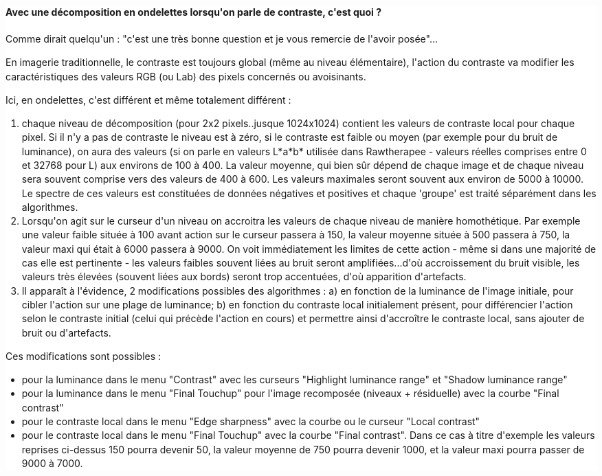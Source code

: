 #### Avec une décomposition en ondelettes lorsqu'on parle de contraste, c'est quoi ?

Comme dirait quelqu'un : "c'est une très bonne question et je vous
remercie de l'avoir posée"...

En imagerie traditionnelle, le contraste est toujours global (même au
niveau élémentaire), l'action du contraste va modifier les
caractéristiques des valeurs RGB (ou Lab) des pixels concernés ou
avoisinants.

Ici, en ondelettes, c'est différent et même totalement différent :

1.  chaque niveau de décomposition (pour 2x2 pixels..jusque 1024x1024)
    contient les valeurs de contraste local pour chaque pixel. Si il n'y
    a pas de contraste le niveau est à zéro, si le contraste est faible
    ou moyen (par exemple pour du bruit de luminance), on aura des
    valeurs (si on parle en valeurs L\*a\*b\* utilisée dans
    Rawtherapee - valeurs réelles comprises entre 0 et 32768 pour L) aux
    environs de 100 à 400. La valeur moyenne, qui bien sûr dépend de
    chaque image et de chaque niveau sera souvent comprise vers des
    valeurs de 400 à 600. Les valeurs maximales seront souvent aux
    environ de 5000 à 10000. Le spectre de ces valeurs est constituées
    de données négatives et positives et chaque 'groupe' est traité
    séparément dans les algorithmes.
2.  Lorsqu'on agit sur le curseur d'un niveau on accroitra les valeurs
    de chaque niveau de manière homothétique. Par exemple une valeur
    faible située à 100 avant action sur le curseur passera à 150, la
    valeur moyenne située à 500 passera à 750, la valeur maxi qui était
    à 6000 passera à 9000. On voit immédiatement les limites de cette
    action - même si dans une majorité de cas elle est pertinente - les
    valeurs faibles souvent liées au bruit seront amplifiées...d'où
    accroissement du bruit visible, les valeurs très élevées (souvent
    liées aux bords) seront trop accentuées, d'où apparition
    d'artefacts.
3.  Il apparaît à l'évidence, 2 modifications possibles des algorithmes
    : a) en fonction de la luminance de l'image initiale, pour cibler
    l'action sur une plage de luminance; b) en fonction du contraste
    local initialement présent, pour différencier l'action selon le
    contraste initial (celui qui précède l'action en cours) et permettre
    ainsi d'accroître le contraste local, sans ajouter de bruit ou
    d'artefacts.

Ces modifications sont possibles :

- pour la luminance dans le menu "Contrast" avec les curseurs "Highlight
  luminance range" et "Shadow luminance range"
- pour la luminance dans le menu "Final Touchup" pour l'image recomposée
  (niveaux + résiduelle) avec la courbe "Final contrast"
- pour le contraste local dans le menu "Edge sharpness" avec la courbe
  ou le curseur "Local contrast"
- pour le contraste local dans le menu "Final Touchup" avec la courbe
  "Final contrast". Dans ce cas à titre d'exemple les valeurs reprises
  ci-dessus 150 pourra devenir 50, la valeur moyenne de 750 pourra
  devenir 1000, et la valeur maxi pourra passer de 9000 à 7000.
